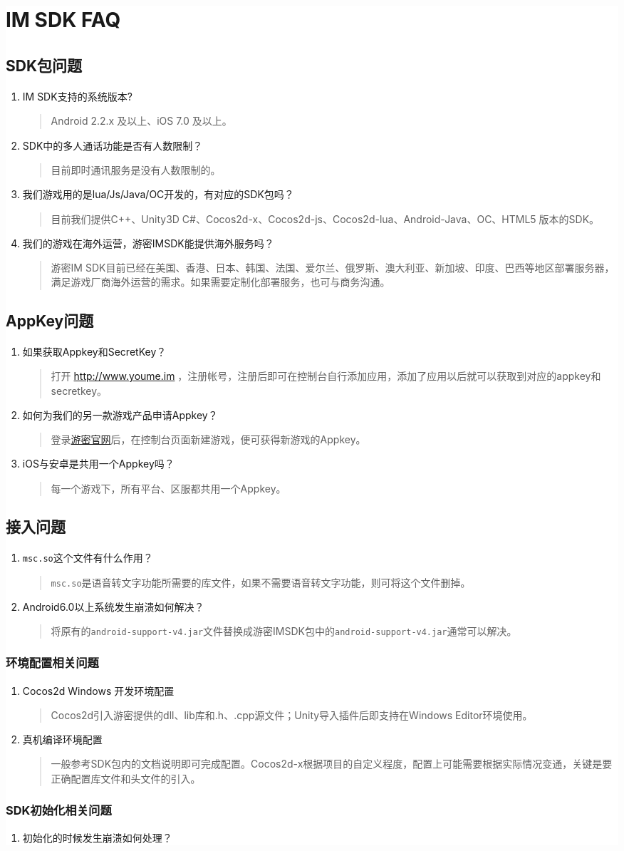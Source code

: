 # IM SDK FAQ

## SDK包问题

1.  IM SDK支持的系统版本?

    > Android 2.2.x 及以上、iOS 7.0 及以上。

2.  SDK中的多人通话功能是否有人数限制？

    > 目前即时通讯服务是没有人数限制的。

3.  我们游戏用的是lua/Js/Java/OC开发的，有对应的SDK包吗？

    > 目前我们提供C++、Unity3D C#、Cocos2d-x、Cocos2d-js、Cocos2d-lua、Android-Java、OC、HTML5 版本的SDK。

4.  我们的游戏在海外运营，游密IMSDK能提供海外服务吗？

    > 游密IM SDK目前已经在美国、香港、日本、韩国、法国、爱尔兰、俄罗斯、澳大利亚、新加坡、印度、巴西等地区部署服务器，满足游戏厂商海外运营的需求。如果需要定制化部署服务，也可与商务沟通。

## AppKey问题

1.  如果获取Appkey和SecretKey？

    > 打开 http://www.youme.im ，注册帐号，注册后即可在控制台自行添加应用，添加了应用以后就可以获取到对应的appkey和secretkey。

2.  如何为我们的另一款游戏产品申请Appkey？

    > 登录[游密官网](https://console.youme.im/user/login)后，在控制台页面新建游戏，便可获得新游戏的Appkey。

3.  iOS与安卓是共用一个Appkey吗？

    > 每一个游戏下，所有平台、区服都共用一个Appkey。

## 接入问题

1.  `msc.so`这个文件有什么作用？

    > `msc.so`是语音转文字功能所需要的库文件，如果不需要语音转文字功能，则可将这个文件删掉。

2.  Android6.0以上系统发生崩溃如何解决？

    > 将原有的`android-support-v4.jar`文件替换成游密IMSDK包中的`android-support-v4.jar`通常可以解决。  

### 环境配置相关问题

1.  Cocos2d Windows 开发环境配置
 
    > Cocos2d引入游密提供的dll、lib库和.h、.cpp源文件；Unity导入插件后即支持在Windows Editor环境使用。
    
2.  真机编译环境配置
  
    > 一般参考SDK包内的文档说明即可完成配置。Cocos2d-x根据项目的自定义程度，配置上可能需要根据实际情况变通，关键是要正确配置库文件和头文件的引入。  
      
### SDK初始化相关问题

1.  初始化的时候发生崩溃如何处理？
